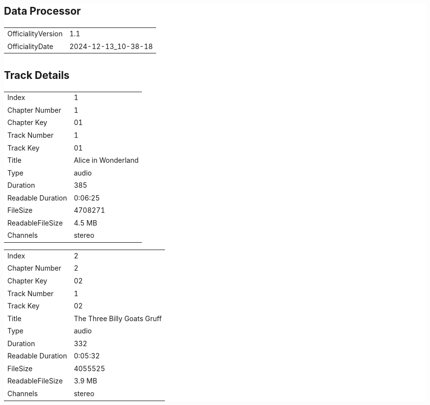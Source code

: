
## Data Processor

|  |  |
| - | - |
| OfficialityVersion | 1.1
| OfficialityDate | 2024-12-13_10-38-18


## Track Details

|  |  |
| - | - |
| Index | 1 |
| Chapter Number | 1 |
| Chapter Key | 01 |
| Track Number | 1 |
| Track Key | 01 |
| Title | Alice in Wonderland |
| Type | audio |
| Duration | 385 |
| Readable Duration | 0:06:25 |
| FileSize | 4708271 |
| ReadableFileSize | 4.5 MB |
| Channels | stereo |

|  |  |
| - | - |
| Index | 2 |
| Chapter Number | 2 |
| Chapter Key | 02 |
| Track Number | 1 |
| Track Key | 02 |
| Title | The Three Billy Goats Gruff |
| Type | audio |
| Duration | 332 |
| Readable Duration | 0:05:32 |
| FileSize | 4055525 |
| ReadableFileSize | 3.9 MB |
| Channels | stereo |
